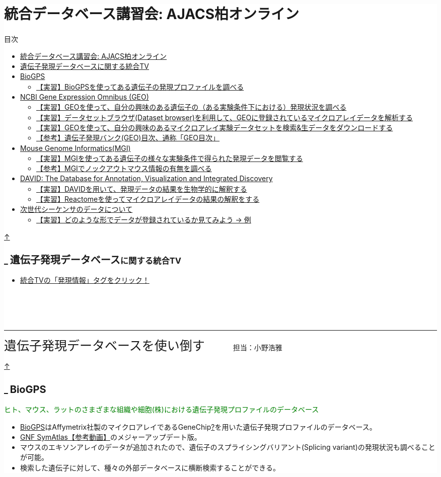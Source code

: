 # 統合データベース講習会: AJACS柏オンライン

<p>目次</p>
<div class="contents">
<a id="contents_1"></a>
<ul class="list1" style="padding-left:16px;margin-left:16px"><li><a href="#s6f09f12">  統合データベース講習会: AJACS柏オンライン </a></li>
<li><a href="#taf036b7"> 遺伝子発現データベースに関する統合TV </a></li>
<li><a href="#t5ad14b0"> BioGPS </a>
<ul class="list2" style="padding-left:16px;margin-left:16px"><li><a href="#k6b911bc"> 【実習】BioGPSを使ってある遺伝子の発現プロファイルを調べる </a></li></ul></li>
<li><a href="#r6287e42"> NCBI Gene Expression Omnibus (GEO) </a>
<ul class="list2" style="padding-left:16px;margin-left:16px"><li><a href="#a83d5bfe"> 【実習】GEOを使って、自分の興味のある遺伝子の（ある実験条件下における）発現状況を調べる </a></li>
<li><a href="#mcb0ec77"> 【実習】データセットブラウザ(Dataset browser)を利用して、GEOに登録されているマイクロアレイデータを解析する </a></li>
<li><a href="#ze44dc22"> 【実習】GEOを使って、自分の興味のあるマイクロアレイ実験データセットを検索&amp;生データをダウンロードする </a></li>
<li><a href="#rdfd50d4"> 【参考】遺伝子発現バンク(GEO)目次、通称「GEO目次」 </a></li></ul></li>
<li><a href="#w21fbbe9"> Mouse Genome Informatics(MGI) </a>
<ul class="list2" style="padding-left:16px;margin-left:16px"><li><a href="#p2cbd880"> 【実習】MGIを使ってある遺伝子の様々な実験条件で得られた発現データを閲覧する </a></li>
<li><a href="#e813b839"> 【参考】MGIでノックアウトマウス情報の有無を調べる </a></li></ul></li>
<li><a href="#zef09660"> DAVID: The Database for Annotation, Visualization and Integrated Discovery </a>
<ul class="list2" style="padding-left:16px;margin-left:16px"><li><a href="#y04a402a"> 【実習】DAVIDを用いて、発現データの結果を生物学的に解釈する </a></li>
<li><a href="#od6d0761"> 【実習】Reactomeを使ってマイクロアレイデータの結果の解釈をする </a></li></ul></li>
<li><a href="#w24271f5"> 次世代シーケンサのデータについて </a>
<ul class="list2" style="padding-left:16px;margin-left:16px"><li><a href="#k2ec1368"> 【実習】どのような形でデータが登録されているか見てみよう → 例 </a></li></ul></li></ul>
</div>


<div class="jumpmenu"><a href="#navigator">&uarr;</a></div><h3 id="content_1_1"><a id="taf036b7" href="http://MotDB.DBCLS.jp/?AJACS14.7#taf036b7" title="taf036b7"><span class="sanchor">_</span></a> <span style="font-size:20px;display:inline-block;line-height:130%;text-indent:0px">遺伝子発現データベース</span>に関する統合TV  </h3>
<ul class="list1" style="padding-left:16px;margin-left:16px"><li><a href="http://togotv.dbcls.jp/?category=%C8%AF%B8%BD%BE%F0%CA%F3" rel="nofollow">統合TVの「発現情報」タグをクリック！ </a></li></ul>
<div class="spacer">&nbsp;</div>
<div class="spacer">&nbsp;</div>
<div class="spacer">&nbsp;</div>
<hr class="short_line" />
<p><span style="font-size:25px;display:inline-block;line-height:130%;text-indent:0px">遺伝子発現データベースを使い倒す</span>　　　　担当：小野浩雅</p>

<div class="jumpmenu"><a href="#navigator">&uarr;</a></div><h3 id="content_1_2"><a id="t5ad14b0" href="http://MotDB.DBCLS.jp/?AJACS14.7#t5ad14b0" title="t5ad14b0"><span class="sanchor">_</span></a> <a href="https://biogps.gnf.org/" rel="nofollow"><span style="font-size:20px;display:inline-block;line-height:130%;text-indent:0px">BioGPS</span></a>  </h3>
<p><span style="color:green">ヒト、マウス、ラットのさまざまな組織や細胞(株)における遺伝子発現プロファイルのデータベース</span></p>
<ul class="list1" style="padding-left:16px;margin-left:16px"><li><a href="https://biogps.gnf.org/" rel="nofollow">BioGPS</a>はAffymetrix社製のマイクロアレイである<span class="noexists">GeneChip<a href="http://MotDB.DBCLS.jp/?cmd=edit&amp;page=GeneChip&amp;refer=AJACS14.7">?</a></span>を用いた遺伝子発現プロファイルのデータベース。</li>
<li><a href="http://symatlas.gnf.org/" rel="nofollow">GNF SymAtlas</a><a href="http://togotv.dbcls.jp/20070816.html" rel="nofollow">【参考動画】</a>のメジャーアップデート版。</li>
<li>マウスのエキソンアレイのデータが追加されたので、遺伝子のスプライシングバリアント(Splicing variant)の発現状況も調べることが可能。</li>
<li>検索した遺伝子に対して、種々の外部データベースに横断検索することができる。</li></ul>
